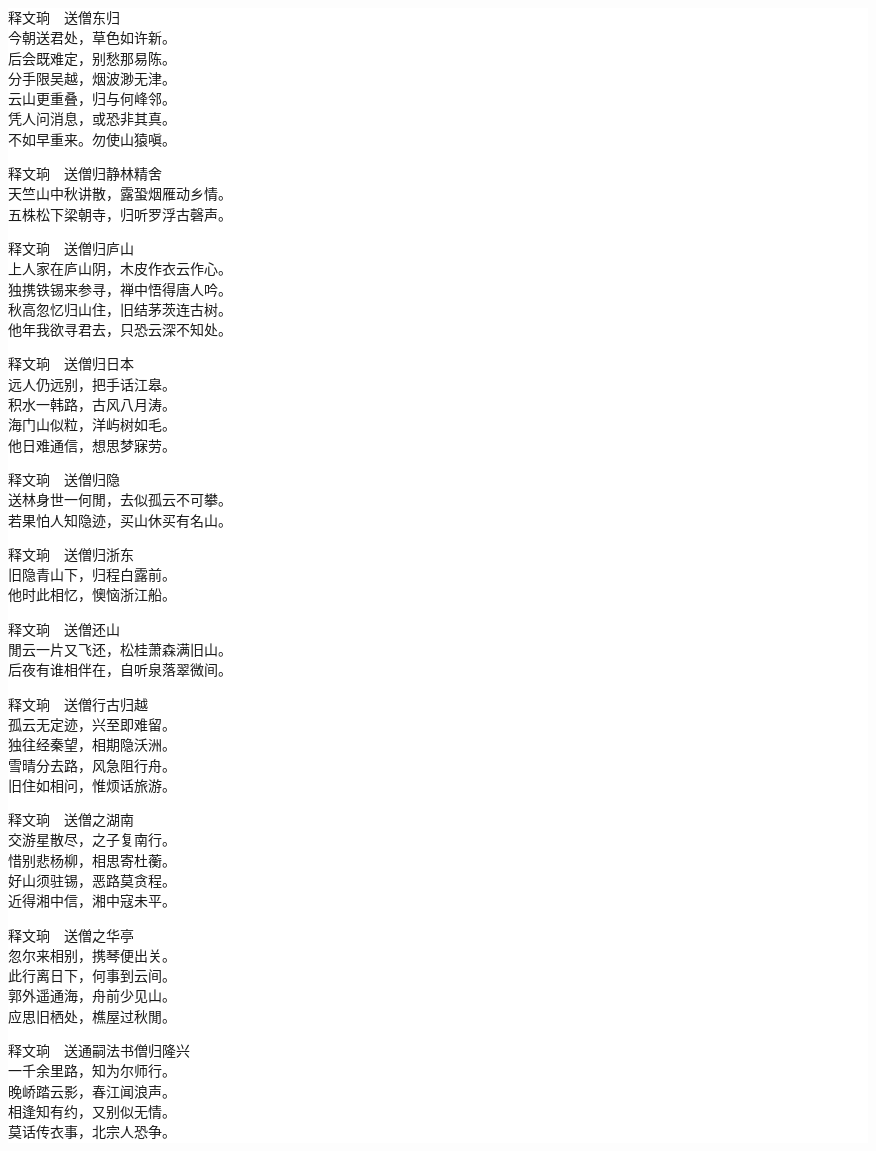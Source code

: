 释文珦　送僧东归  
今朝送君处，草色如许新。  
后会既难定，别愁那易陈。  
分手限吴越，烟波渺无津。  
云山更重叠，归与何峰邻。  
凭人问消息，或恐非其真。  
不如早重来。勿使山猿嗔。  

释文珦　送僧归静林精舍  
天竺山中秋讲散，露蛩烟雁动乡情。  
五株松下梁朝寺，归听罗浮古磬声。  

释文珦　送僧归庐山  
上人家在庐山阴，木皮作衣云作心。  
独携铁锡来参寻，禅中悟得唐人吟。  
秋高忽忆归山住，旧结茅茨连古树。  
他年我欲寻君去，只恐云深不知处。  

释文珦　送僧归日本  
远人仍远别，把手话江皋。  
积水一韩路，古风八月涛。  
海门山似粒，洋屿树如毛。  
他日难通信，想思梦寐劳。  

释文珦　送僧归隐  
送林身世一何閒，去似孤云不可攀。  
若果怕人知隐迹，买山休买有名山。  

释文珦　送僧归浙东  
旧隐青山下，归程白露前。  
他时此相忆，懊恼浙江船。  

释文珦　送僧还山  
閒云一片又飞还，松桂萧森满旧山。  
后夜有谁相伴在，自听泉落翠微间。  

释文珦　送僧行古归越  
孤云无定迹，兴至即难留。  
独往经秦望，相期隐沃洲。  
雪晴分去路，风急阻行舟。  
旧住如相问，惟烦话旅游。  

释文珦　送僧之湖南  
交游星散尽，之子复南行。  
惜别悲杨柳，相思寄杜蘅。  
好山须驻锡，恶路莫贪程。  
近得湘中信，湘中寇未平。  

释文珦　送僧之华亭  
忽尔来相别，携琴便出关。  
此行离日下，何事到云间。  
郭外遥通海，舟前少见山。  
应思旧栖处，樵屋过秋閒。  

释文珦　送通嗣法书僧归隆兴  
一千余里路，知为尔师行。  
晚峤踏云影，春江闻浪声。  
相逢知有约，又别似无情。  
莫话传衣事，北宗人恐争。  
